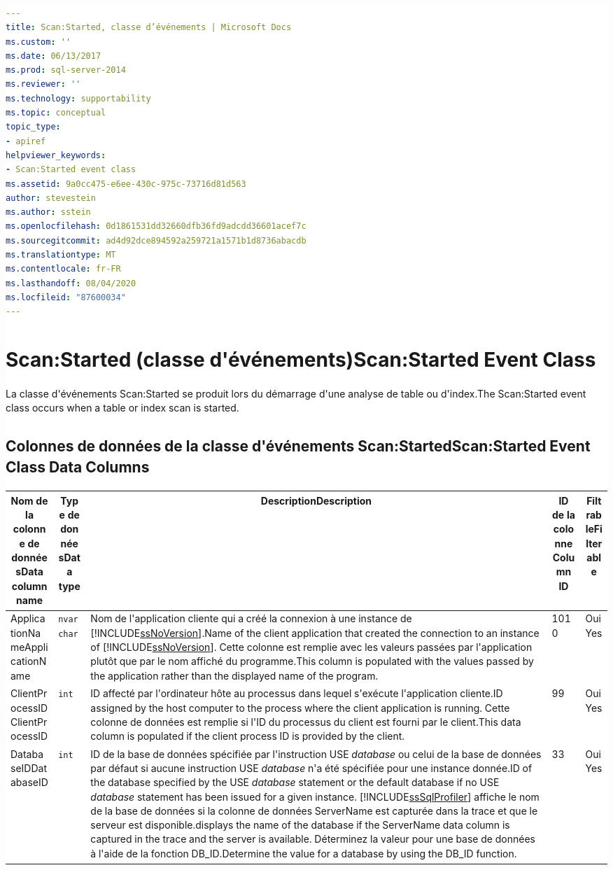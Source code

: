 ```yaml
---
title: Scan:Started, classe d’événements | Microsoft Docs
ms.custom: ''
ms.date: 06/13/2017
ms.prod: sql-server-2014
ms.reviewer: ''
ms.technology: supportability
ms.topic: conceptual
topic_type:
- apiref
helpviewer_keywords:
- Scan:Started event class
ms.assetid: 9a0cc475-e6ee-430c-975c-73716d81d563
author: stevestein
ms.author: sstein
ms.openlocfilehash: 0d1861531dd32660dfb36fd9adcdd36601acef7c
ms.sourcegitcommit: ad4d92dce894592a259721a1571b1d8736abacdb
ms.translationtype: MT
ms.contentlocale: fr-FR
ms.lasthandoff: 08/04/2020
ms.locfileid: "87600034"
---
```

# <a name="scanstarted-event-class"></a><span data-ttu-id="85d08-102">Scan:Started (classe d'événements)</span><span class="sxs-lookup"><span data-stu-id="85d08-102">Scan:Started Event Class</span></span>
  <span data-ttu-id="85d08-103">La classe d'événements Scan:Started se produit lors du démarrage d'une analyse de table ou d'index.</span><span class="sxs-lookup"><span data-stu-id="85d08-103">The Scan:Started event class occurs when a table or index scan is started.</span></span>  
  
## <a name="scanstarted-event-class-data-columns"></a><span data-ttu-id="85d08-104">Colonnes de données de la classe d'événements Scan:Started</span><span class="sxs-lookup"><span data-stu-id="85d08-104">Scan:Started Event Class Data Columns</span></span>  
  
|<span data-ttu-id="85d08-105">Nom de la colonne de données</span><span class="sxs-lookup"><span data-stu-id="85d08-105">Data column name</span></span>|<span data-ttu-id="85d08-106">Type de données</span><span class="sxs-lookup"><span data-stu-id="85d08-106">Data type</span></span>|<span data-ttu-id="85d08-107">Description</span><span class="sxs-lookup"><span data-stu-id="85d08-107">Description</span></span>|<span data-ttu-id="85d08-108">ID de la colonne</span><span class="sxs-lookup"><span data-stu-id="85d08-108">Column ID</span></span>|<span data-ttu-id="85d08-109">Filtrable</span><span class="sxs-lookup"><span data-stu-id="85d08-109">Filterable</span></span>|  
|----------------------|---------------|-----------------|---------------|----------------|  
|<span data-ttu-id="85d08-110">ApplicationName</span><span class="sxs-lookup"><span data-stu-id="85d08-110">ApplicationName</span></span>|`nvarchar`|<span data-ttu-id="85d08-111">Nom de l'application cliente qui a créé la connexion à une instance de [!INCLUDE[ssNoVersion](../../includes/ssnoversion-md.md)].</span><span class="sxs-lookup"><span data-stu-id="85d08-111">Name of the client application that created the connection to an instance of [!INCLUDE[ssNoVersion](../../includes/ssnoversion-md.md)].</span></span> <span data-ttu-id="85d08-112">Cette colonne est remplie avec les valeurs passées par l'application plutôt que par le nom affiché du programme.</span><span class="sxs-lookup"><span data-stu-id="85d08-112">This column is populated with the values passed by the application rather than the displayed name of the program.</span></span>|<span data-ttu-id="85d08-113">10</span><span class="sxs-lookup"><span data-stu-id="85d08-113">10</span></span>|<span data-ttu-id="85d08-114">Oui</span><span class="sxs-lookup"><span data-stu-id="85d08-114">Yes</span></span>|  
|<span data-ttu-id="85d08-115">ClientProcessID</span><span class="sxs-lookup"><span data-stu-id="85d08-115">ClientProcessID</span></span>|`int`|<span data-ttu-id="85d08-116">ID affecté par l'ordinateur hôte au processus dans lequel s'exécute l'application cliente.</span><span class="sxs-lookup"><span data-stu-id="85d08-116">ID assigned by the host computer to the process where the client application is running.</span></span> <span data-ttu-id="85d08-117">Cette colonne de données est remplie si l'ID du processus du client est fourni par le client.</span><span class="sxs-lookup"><span data-stu-id="85d08-117">This data column is populated if the client process ID is provided by the client.</span></span>|<span data-ttu-id="85d08-118">9</span><span class="sxs-lookup"><span data-stu-id="85d08-118">9</span></span>|<span data-ttu-id="85d08-119">Oui</span><span class="sxs-lookup"><span data-stu-id="85d08-119">Yes</span></span>|  
|<span data-ttu-id="85d08-120">DatabaseID</span><span class="sxs-lookup"><span data-stu-id="85d08-120">DatabaseID</span></span>|`int`|<span data-ttu-id="85d08-121">ID de la base de données spécifiée par l'instruction USE *database* ou celui de la base de données par défaut si aucune instruction USE *database* n'a été spécifiée pour une instance donnée.</span><span class="sxs-lookup"><span data-stu-id="85d08-121">ID of the database specified by the USE *database* statement or the default database if no USE *database* statement has been issued for a given instance.</span></span> [!INCLUDE[ssSqlProfiler](../../includes/sssqlprofiler-md.md)] <span data-ttu-id="85d08-122">affiche le nom de la base de données si la colonne de données ServerName est capturée dans la trace et que le serveur est disponible.</span><span class="sxs-lookup"><span data-stu-id="85d08-122">displays the name of the database if the ServerName data column is captured in the trace and the server is available.</span></span> <span data-ttu-id="85d08-123">Déterminez la valeur pour une base de données à l'aide de la fonction DB_ID.</span><span class="sxs-lookup"><span data-stu-id="85d08-123">Determine the value for a database by using the DB_ID function.</span></span>|<span data-ttu-id="85d08-124">3</span><span class="sxs-lookup"><span data-stu-id="85d08-124">3</span></span>|<span data-ttu-id="85d08-125">Oui</span><span class="sxs-lookup"><span data-stu-id="85d08-125">Yes</span></span>|  